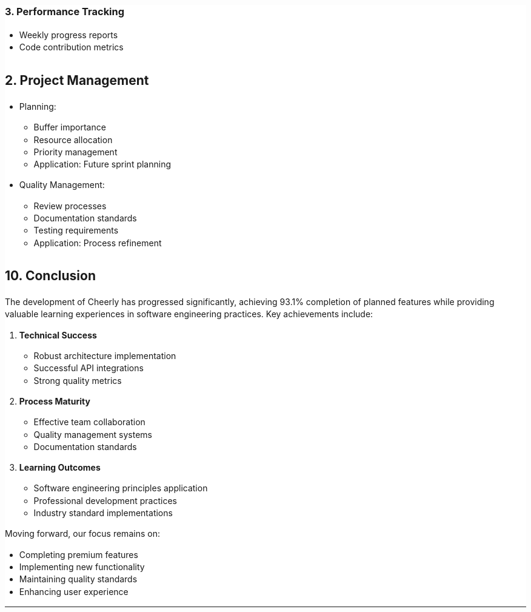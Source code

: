 ### 3. Performance Tracking
- Weekly progress reports
- Code contribution metrics



## 2. **Project Management**
   - Planning:
     * Buffer importance
     * Resource allocation
     * Priority management
     * Application: Future sprint planning

   - Quality Management:
     * Review processes
     * Documentation standards
     * Testing requirements
     * Application: Process refinement

## 10. Conclusion

The development of Cheerly has progressed significantly, achieving 93.1% completion of planned features while providing valuable learning experiences in software engineering practices. Key achievements include:

1. **Technical Success**
   - Robust architecture implementation
   - Successful API integrations
   - Strong quality metrics

2. **Process Maturity**
   - Effective team collaboration
   - Quality management systems
   - Documentation standards

3. **Learning Outcomes**
   - Software engineering principles application
   - Professional development practices
   - Industry standard implementations

Moving forward, our focus remains on:
- Completing premium features
- Implementing new functionality
- Maintaining quality standards
- Enhancing user experience

---
